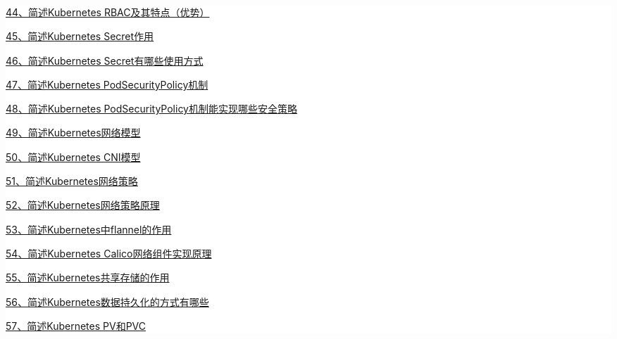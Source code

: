 [44、简述Kubernetes RBAC及其特点（优势）](https://github.com/0voice/k8s_awesome_document/blob/main/68%E9%81%93%E5%B8%B8%E8%A7%81%E7%9A%84Kubernetes%E9%9D%A2%E8%AF%95%E9%A2%98%E6%80%BB%E7%BB%93.md#44%E7%AE%80%E8%BF%B0kubernetes-rbac%E5%8F%8A%E5%85%B6%E7%89%B9%E7%82%B9%E4%BC%98%E5%8A%BF)

[45、简述Kubernetes Secret作用](https://github.com/0voice/k8s_awesome_document/blob/main/68%E9%81%93%E5%B8%B8%E8%A7%81%E7%9A%84Kubernetes%E9%9D%A2%E8%AF%95%E9%A2%98%E6%80%BB%E7%BB%93.md#45%E7%AE%80%E8%BF%B0kubernetes-secret%E4%BD%9C%E7%94%A8)

[46、简述Kubernetes Secret有哪些使用方式](https://github.com/0voice/k8s_awesome_document/blob/main/68%E9%81%93%E5%B8%B8%E8%A7%81%E7%9A%84Kubernetes%E9%9D%A2%E8%AF%95%E9%A2%98%E6%80%BB%E7%BB%93.md#46%E7%AE%80%E8%BF%B0kubernetes-secret%E6%9C%89%E5%93%AA%E4%BA%9B%E4%BD%BF%E7%94%A8%E6%96%B9%E5%BC%8F)

[47、简述Kubernetes PodSecurityPolicy机制](https://github.com/0voice/k8s_awesome_document/blob/main/68%E9%81%93%E5%B8%B8%E8%A7%81%E7%9A%84Kubernetes%E9%9D%A2%E8%AF%95%E9%A2%98%E6%80%BB%E7%BB%93.md#47%E7%AE%80%E8%BF%B0kubernetes-podsecuritypolicy%E6%9C%BA%E5%88%B6)

[48、简述Kubernetes PodSecurityPolicy机制能实现哪些安全策略](https://github.com/0voice/k8s_awesome_document/blob/main/68%E9%81%93%E5%B8%B8%E8%A7%81%E7%9A%84Kubernetes%E9%9D%A2%E8%AF%95%E9%A2%98%E6%80%BB%E7%BB%93.md#48%E7%AE%80%E8%BF%B0kubernetes-podsecuritypolicy%E6%9C%BA%E5%88%B6%E8%83%BD%E5%AE%9E%E7%8E%B0%E5%93%AA%E4%BA%9B%E5%AE%89%E5%85%A8%E7%AD%96%E7%95%A5)

[49、简述Kubernetes网络模型](https://github.com/0voice/k8s_awesome_document/blob/main/68%E9%81%93%E5%B8%B8%E8%A7%81%E7%9A%84Kubernetes%E9%9D%A2%E8%AF%95%E9%A2%98%E6%80%BB%E7%BB%93.md#49%E7%AE%80%E8%BF%B0kubernetes%E7%BD%91%E7%BB%9C%E6%A8%A1%E5%9E%8B)

[50、简述Kubernetes CNI模型](https://github.com/0voice/k8s_awesome_document/blob/main/68%E9%81%93%E5%B8%B8%E8%A7%81%E7%9A%84Kubernetes%E9%9D%A2%E8%AF%95%E9%A2%98%E6%80%BB%E7%BB%93.md#50%E7%AE%80%E8%BF%B0kubernetes-cni%E6%A8%A1%E5%9E%8B)

[51、简述Kubernetes网络策略](https://github.com/0voice/k8s_awesome_document/blob/main/68%E9%81%93%E5%B8%B8%E8%A7%81%E7%9A%84Kubernetes%E9%9D%A2%E8%AF%95%E9%A2%98%E6%80%BB%E7%BB%93.md#51%E7%AE%80%E8%BF%B0kubernetes%E7%BD%91%E7%BB%9C%E7%AD%96%E7%95%A5)

[52、简述Kubernetes网络策略原理](https://github.com/0voice/k8s_awesome_document/blob/main/68%E9%81%93%E5%B8%B8%E8%A7%81%E7%9A%84Kubernetes%E9%9D%A2%E8%AF%95%E9%A2%98%E6%80%BB%E7%BB%93.md#52%E7%AE%80%E8%BF%B0kubernetes%E7%BD%91%E7%BB%9C%E7%AD%96%E7%95%A5%E5%8E%9F%E7%90%86)

[53、简述Kubernetes中flannel的作用](https://github.com/0voice/k8s_awesome_document/blob/main/68%E9%81%93%E5%B8%B8%E8%A7%81%E7%9A%84Kubernetes%E9%9D%A2%E8%AF%95%E9%A2%98%E6%80%BB%E7%BB%93.md#53%E7%AE%80%E8%BF%B0kubernetes%E4%B8%ADflannel%E7%9A%84%E4%BD%9C%E7%94%A8)

[54、简述Kubernetes Calico网络组件实现原理](https://github.com/0voice/k8s_awesome_document/blob/main/68%E9%81%93%E5%B8%B8%E8%A7%81%E7%9A%84Kubernetes%E9%9D%A2%E8%AF%95%E9%A2%98%E6%80%BB%E7%BB%93.md#54%E7%AE%80%E8%BF%B0kubernetes-calico%E7%BD%91%E7%BB%9C%E7%BB%84%E4%BB%B6%E5%AE%9E%E7%8E%B0%E5%8E%9F%E7%90%86)

[55、简述Kubernetes共享存储的作用](https://github.com/0voice/k8s_awesome_document/blob/main/68%E9%81%93%E5%B8%B8%E8%A7%81%E7%9A%84Kubernetes%E9%9D%A2%E8%AF%95%E9%A2%98%E6%80%BB%E7%BB%93.md#55%E7%AE%80%E8%BF%B0kubernetes%E5%85%B1%E4%BA%AB%E5%AD%98%E5%82%A8%E7%9A%84%E4%BD%9C%E7%94%A8)

[56、简述Kubernetes数据持久化的方式有哪些](https://github.com/0voice/k8s_awesome_document/blob/main/68%E9%81%93%E5%B8%B8%E8%A7%81%E7%9A%84Kubernetes%E9%9D%A2%E8%AF%95%E9%A2%98%E6%80%BB%E7%BB%93.md#56%E7%AE%80%E8%BF%B0kubernetes%E6%95%B0%E6%8D%AE%E6%8C%81%E4%B9%85%E5%8C%96%E7%9A%84%E6%96%B9%E5%BC%8F%E6%9C%89%E5%93%AA%E4%BA%9B)

[57、简述Kubernetes PV和PVC](https://github.com/0voice/k8s_awesome_document/blob/main/68%E9%81%93%E5%B8%B8%E8%A7%81%E7%9A%84Kubernetes%E9%9D%A2%E8%AF%95%E9%A2%98%E6%80%BB%E7%BB%93.md#57%E7%AE%80%E8%BF%B0kubernetes-pv%E5%92%8Cpvc)
